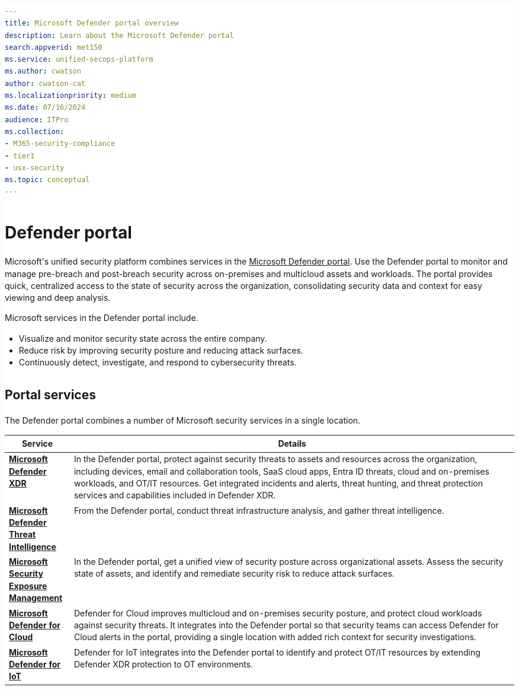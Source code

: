 ```yaml
---
title: Microsoft Defender portal overview
description: Learn about the Microsoft Defender portal
search.appverid: met150
ms.service: unified-secops-platform
ms.author: cwatson
author: cwatson-cat
ms.localizationpriority: medium
ms.date: 07/16/2024
audience: ITPro
ms.collection:
- M365-security-compliance
- tier1
- usx-security
ms.topic: conceptual
---
```


# Defender portal

Microsoft's unified security platform combines services in the [Microsoft Defender portal](https://security.microsoft.com). Use the Defender portal to monitor and manage pre-breach and post-breach security across on-premises and multicloud assets and workloads. The portal provides quick, centralized access to the state of security across the organization, consolidating security data and context for easy viewing and deep analysis. 

Microsoft services in the Defender portal include.

- Visualize and monitor security state across the entire company.
- Reduce risk by improving security posture and reducing attack surfaces.
- Continuously detect, investigate, and respond to cybersecurity threats. 


## Portal services

The Defender portal combines a number of Microsoft security services in a single location.

Service | Details
--- | ---
**[Microsoft Defender XDR](defender-xdr-portal.md)** | In the Defender portal, protect against security threats to assets and resources across the organization, including devices, email and collaboration tools, SaaS cloud apps, Entra ID threats, cloud and on-premises workloads, and OT/IT resources. Get integrated incidents and alerts, threat hunting, and threat protection services and capabilities included in Defender XDR.
**[Microsoft Defender Threat Intelligence](/defender/threat-intelligence/what-is-microsoft-defender-threat-intelligence-defender-ti)** | From the Defender portal, conduct threat infrastructure analysis, and gather threat intelligence.
**[Microsoft Security Exposure Management](/security-exposure-management/microsoft-security-exposure-management)** | In the Defender portal, get a unified view of security posture across organizational assets. Assess the security state of assets, and identify and remediate security risk to reduce attack surfaces.
**[Microsoft Defender for Cloud](/defender-xdr/microsoft-365-security-center-defender-cloud)** | Defender for Cloud improves multicloud and on-premises security posture, and protect cloud workloads against security threats. It integrates into the Defender portal so that security teams can access Defender for Cloud alerts in the portal, providing a single location with added rich context for security investigations.
**[Microsoft Defender for IoT](/defender-for-iot/microsoft-defender-iot)** | Defender for IoT integrates into the Defender portal to identify and protect OT/IT resources by extending Defender XDR protection to OT environments.
